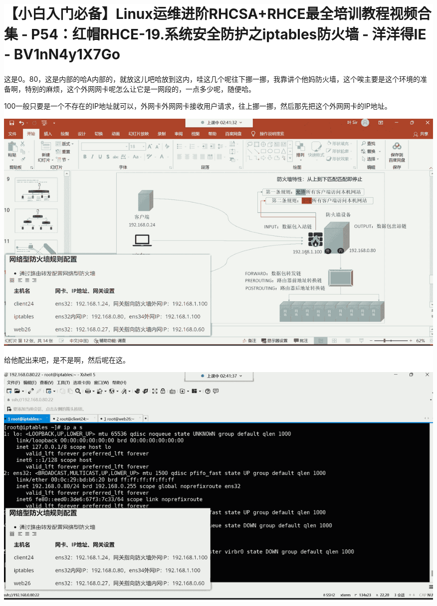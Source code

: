# 【小白入门必备】Linux运维进阶RHCSA+RHCE最全培训教程视频合集 - P54：红帽RHCE-19.系统安全防护之iptables防火墙 - 洋洋得IE - BV1nN4y1X7Go

这是0。80，这是内部的哈A内部的，就放这儿吧哈放到这内，哇这几个呢往下挪一挪，我靠讲个他妈防火墙，这个唉主要是这个环境的准备啊，特别的麻烦，这个外网网卡呢怎么让它是一网段的，一点多少呢，随便哈。

100一般只要是一个不存在的IP地址就可以，外网卡外网网卡接收用户请求，往上挪一挪，然后那先把这个外网网卡的IP地址。



![](img/aed24f05d061d95ab298d7767ffa68ba_1.png)

给他配出来吧，是不是啊，然后呢在这。

![](img/aed24f05d061d95ab298d7767ffa68ba_3.png)
